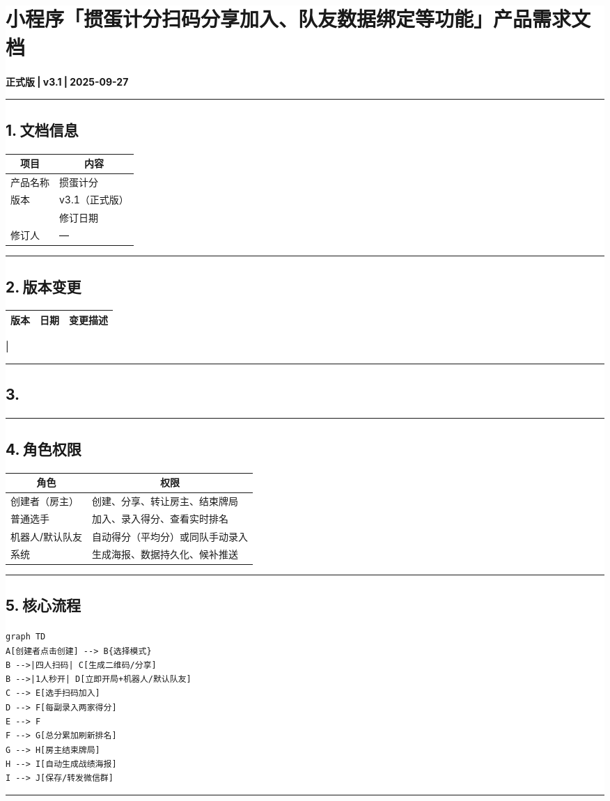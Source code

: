 # 小程序「掼蛋计分扫码分享加入、队友数据绑定等功能」产品需求文档  
**正式版 | v3.1 | 2025-09-27**

---

## 1. 文档信息
| 项目 | 内容 |
| --- | --- |
| 产品名称 | 掼蛋计分 |
| 版本 | v3.1（正式版） |
| | 修订日期 | 2025-09-27 |
| 修订人 | — |

---

## 2. 版本变更
| 版本 | 日期 | 变更描述 |
| --- | --- | --- |
| 

---

## 3. 

---

## 4. 角色权限
| 角色 | 权限 |
| --- | --- |
| 创建者（房主） | 创建、分享、转让房主、结束牌局 |
| 普通选手 | 加入、录入得分、查看实时排名 |
| 机器人/默认队友 | 自动得分（平均分）或同队手动录入 |
| 系统 | 生成海报、数据持久化、候补推送 |

---

## 5. 核心流程
```mermaid
graph TD
A[创建者点击创建] --> B{选择模式}
B -->|四人扫码| C[生成二维码/分享]
B -->|1人秒开| D[立即开局+机器人/默认队友]
C --> E[选手扫码加入]
D --> F[每副录入两家得分]
E --> F
F --> G[总分累加刷新排名]
G --> H[房主结束牌局]
H --> I[自动生成战绩海报]
I --> J[保存/转发微信群]
```

---